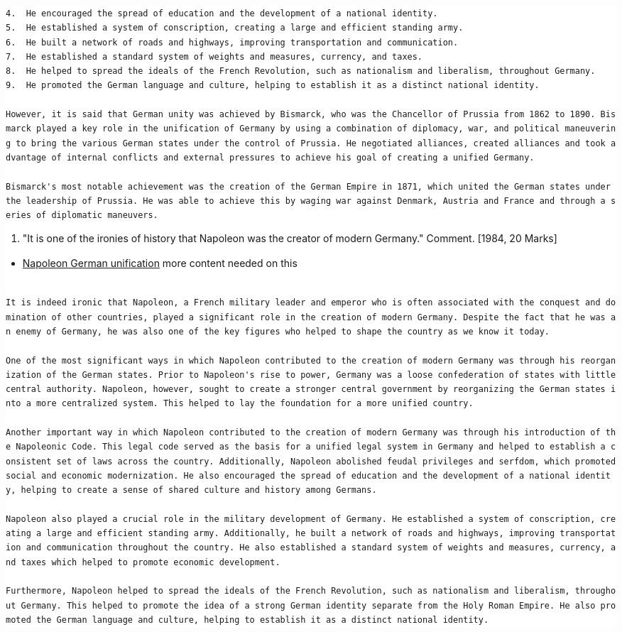 ```ad-Answer
4.  He encouraged the spread of education and the development of a national identity.
5.  He established a system of conscription, creating a large and efficient standing army.
6.  He built a network of roads and highways, improving transportation and communication.
7.  He established a standard system of weights and measures, currency, and taxes.
8.  He helped to spread the ideals of the French Revolution, such as nationalism and liberalism, throughout Germany.
9.  He promoted the German language and culture, helping to establish it as a distinct national identity.

However, it is said that German unity was achieved by Bismarck, who was the Chancellor of Prussia from 1862 to 1890. Bismarck played a key role in the unification of Germany by using a combination of diplomacy, war, and political maneuvering to bring the various German states under the control of Prussia. He negotiated alliances, created alliances and took advantage of internal conflicts and external pressures to achieve his goal of creating a unified Germany.

Bismarck's most notable achievement was the creation of the German Empire in 1871, which united the German states under the leadership of Prussia. He was able to achieve this by waging war against Denmark, Austria and France and through a series of diplomatic maneuvers.

```

1. "It is one of the ironies of history that Napoleon was the creator of modern Germany." Comment. [1984, 20 Marks]

- [Napoleon German unification](onenote:[[Nationalism]]%20%20state%20building%20in%20Germany%20and%20Italy&section-id={D12F8517-CA6F-4271-BD0B-B1C4EEAFE634}&page-id={B90D1590-462D-426D-BEA2-8895413BE5A9}&object-id={3F67A6D2-C266-497B-ABEC-8A85B6F28F54}&1B&base-path=https://d.docs.live.net/bbc8be5bd337910c/Documents/History%20Optional/World%20History/Part%20I/Nation%20State%20System.one) more content needed on this

```ad-Answer

It is indeed ironic that Napoleon, a French military leader and emperor who is often associated with the conquest and domination of other countries, played a significant role in the creation of modern Germany. Despite the fact that he was an enemy of Germany, he was also one of the key figures who helped to shape the country as we know it today.

One of the most significant ways in which Napoleon contributed to the creation of modern Germany was through his reorganization of the German states. Prior to Napoleon's rise to power, Germany was a loose confederation of states with little central authority. Napoleon, however, sought to create a stronger central government by reorganizing the German states into a more centralized system. This helped to lay the foundation for a more unified country.

Another important way in which Napoleon contributed to the creation of modern Germany was through his introduction of the Napoleonic Code. This legal code served as the basis for a unified legal system in Germany and helped to establish a consistent set of laws across the country. Additionally, Napoleon abolished feudal privileges and serfdom, which promoted social and economic modernization. He also encouraged the spread of education and the development of a national identity, helping to create a sense of shared culture and history among Germans.

Napoleon also played a crucial role in the military development of Germany. He established a system of conscription, creating a large and efficient standing army. Additionally, he built a network of roads and highways, improving transportation and communication throughout the country. He also established a standard system of weights and measures, currency, and taxes which helped to promote economic development.

Furthermore, Napoleon helped to spread the ideals of the French Revolution, such as nationalism and liberalism, throughout Germany. This helped to promote the idea of a strong German identity separate from the Holy Roman Empire. He also promoted the German language and culture, helping to establish it as a distinct national identity.

```